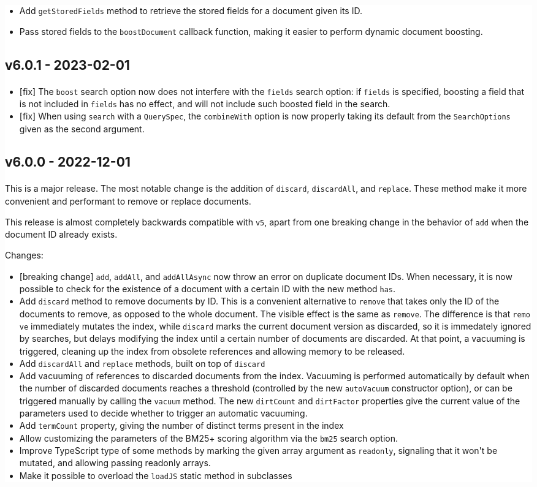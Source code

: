   - Add `getStoredFields` method to retrieve the stored fields for a document
    given its ID.

  - Pass stored fields to the `boostDocument` callback function, making it
    easier to perform dynamic document boosting.

## v6.0.1 - 2023-02-01

  - [fix] The `boost` search option now does not interfere with the `fields`
    search option: if `fields` is specified, boosting a field that is not
    included in `fields` has no effect, and will not include such boosted field
    in the search.
  - [fix] When using `search` with a `QuerySpec`, the `combineWith` option is
    now properly taking its default from the `SearchOptions` given as the second
    argument.

## v6.0.0 - 2022-12-01

This is a major release. The most notable change is the addition of `discard`,
`discardAll`, and `replace`. These method make it more convenient and performant
to remove or replace documents.

This release is almost completely backwards compatible with `v5`, apart from one
breaking change in the behavior of `add` when the document ID already exists.

Changes:

  - [breaking change] `add`, `addAll`, and `addAllAsync` now throw an error on
    duplicate document IDs. When necessary, it is now possible to check for the
    existence of a document with a certain ID with the new method `has`.
  - Add `discard` method to remove documents by ID. This is a convenient
    alternative to `remove` that takes only the ID of the documents to remove,
    as opposed to the whole document. The visible effect is the same as
    `remove`. The difference is that `remove` immediately mutates the index,
    while `discard` marks the current document version as discarded, so it is
    immedately ignored by searches, but delays modifying the index until a
    certain number of documents are discarded. At that point, a vacuuming is
    triggered, cleaning up the index from obsolete references and allowing
    memory to be released.
  - Add `discardAll` and `replace` methods, built on top of `discard`
  - Add vacuuming of references to discarded documents from the index. Vacuuming
    is performed automatically by default when the number of discarded documents
    reaches a threshold (controlled by the new `autoVacuum` constructor option),
    or can be triggered manually by calling the `vacuum` method. The new
    `dirtCount` and `dirtFactor` properties give the current value of the
    parameters used to decide whether to trigger an automatic vacuuming.
  - Add `termCount` property, giving the number of distinct terms present in the
    index
  - Allow customizing the parameters of the BM25+ scoring algorithm via the
    `bm25` search option.
  - Improve TypeScript type of some methods by marking the given array argument
    as `readonly`, signaling that it won't be mutated, and allowing passing
    readonly arrays.
  - Make it possible to overload the `loadJS` static method in subclasses
